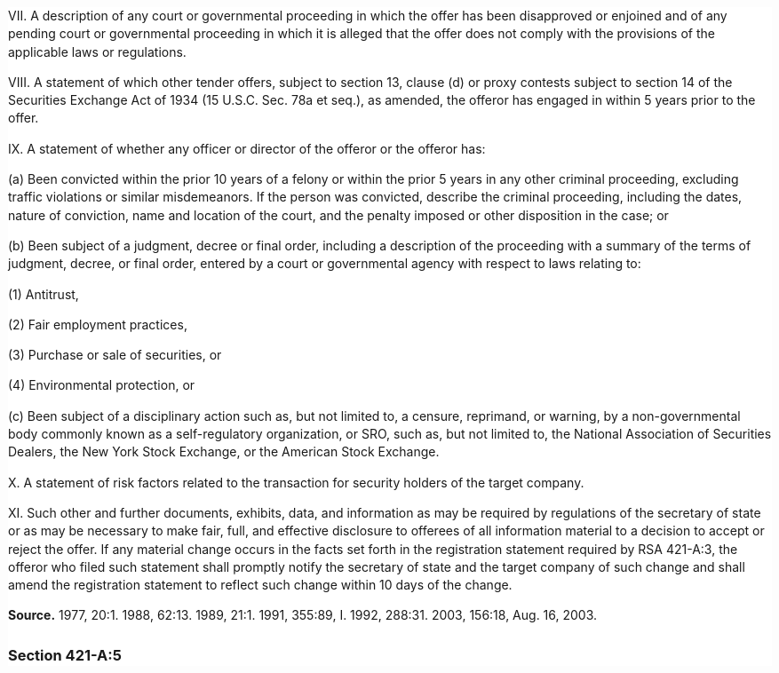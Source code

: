  VII. A description of any court or governmental proceeding in which
the offer has been disapproved or enjoined and of any pending court or
governmental proceeding in which it is alleged that the offer does not
comply with the provisions of the applicable laws or regulations.
                                             
 VIII. A statement of which other tender offers, subject to section
13, clause (d) or proxy contests subject to section 14 of the Securities
Exchange Act of 1934 (15 U.S.C. Sec. 78a et seq.), as amended, the
offeror has engaged in within 5 years prior to the offer.
                                             
 IX. A statement of whether any officer or director of the offeror or
the offeror has:
                                             
 (a) Been convicted within the prior 10 years of a felony or
within the prior 5 years in any other criminal proceeding, excluding
traffic violations or similar misdemeanors. If the person was convicted,
describe the criminal proceeding, including the dates, nature of
conviction, name and location of the court, and the penalty imposed or
other disposition in the case; or
                                             
 (b) Been subject of a judgment, decree or final order, including
a description of the proceeding with a summary of the terms of judgment,
decree, or final order, entered by a court or governmental agency with
respect to laws relating to:
                                             
 (1) Antitrust,
                                             
 (2) Fair employment practices,
                                             
 (3) Purchase or sale of securities, or
                                             
 (4) Environmental protection, or
                                             
 (c) Been subject of a disciplinary action such as, but not
limited to, a censure, reprimand, or warning, by a non-governmental body
commonly known as a self-regulatory organization, or SRO, such as, but
not limited to, the National Association of Securities Dealers, the New
York Stock Exchange, or the American Stock Exchange.
                                             
 X. A statement of risk factors related to the transaction for
security holders of the target company.
                                             
 XI. Such other and further documents, exhibits, data, and
information as may be required by regulations of the secretary of state
or as may be necessary to make fair, full, and effective disclosure to
offerees of all information material to a decision to accept or reject
the offer. If any material change occurs in the facts set forth in the
registration statement required by RSA 421-A:3, the offeror who filed
such statement shall promptly notify the secretary of state and the
target company of such change and shall amend the registration statement
to reflect such change within 10 days of the change.

**Source.** 1977, 20:1. 1988, 62:13. 1989, 21:1. 1991, 355:89, I. 1992,
288:31. 2003, 156:18, Aug. 16, 2003.

### Section 421-A:5

